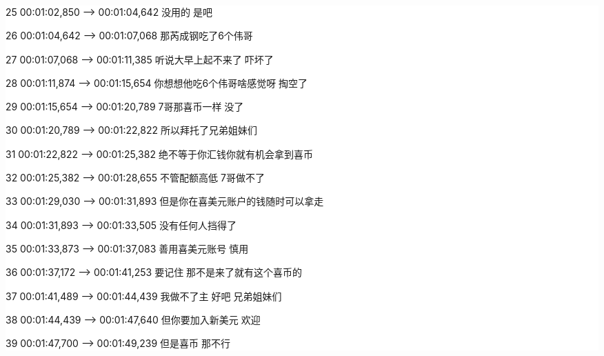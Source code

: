 25
00:01:02,850 –&gt; 00:01:04,642
没用的 是吧
 
26
00:01:04,642 –&gt; 00:01:07,068
那芮成钢吃了6个伟哥
 
27
00:01:07,068 –&gt; 00:01:11,385
听说大早上起不来了 吓坏了
 
28
00:01:11,874 –&gt; 00:01:15,654
你想想他吃6个伟哥啥感觉呀 掏空了
 
29
00:01:15,654 –&gt; 00:01:20,789
7哥那喜币一样 没了
 
30
00:01:20,789 –&gt; 00:01:22,822
所以拜托了兄弟姐妹们
 
31
00:01:22,822 –&gt; 00:01:25,382
绝不等于你汇钱你就有机会拿到喜币
 
32
00:01:25,382 –&gt; 00:01:28,655
不管配额高低 7哥做不了
 
33
00:01:29,030 –&gt; 00:01:31,893
但是你在喜美元账户的钱随时可以拿走
 
34
00:01:31,893 –&gt; 00:01:33,505
没有任何人挡得了
 
35
00:01:33,873 –&gt; 00:01:37,083
善用喜美元账号 慎用
 
36
00:01:37,172 –&gt; 00:01:41,253
要记住 那不是来了就有这个喜币的
 
37
00:01:41,489 –&gt; 00:01:44,439
我做不了主 好吧 兄弟姐妹们
 
38
00:01:44,439 –&gt; 00:01:47,640
但你要加入新美元 欢迎
 
39
00:01:47,700 –&gt; 00:01:49,239
但是喜币 那不行
 